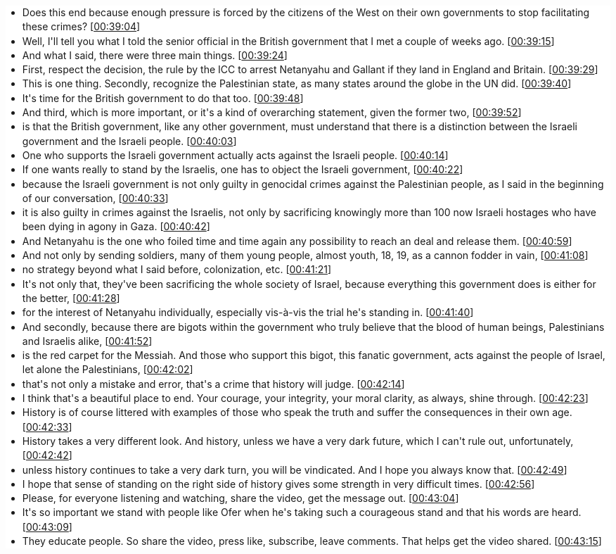 *  Does this end because enough pressure is forced by the citizens of the West on their own governments to stop facilitating these crimes? [[00:39:04](https://www.youtube.com/watch?v=_Tc1Yw3-8Yc&t=2344.16s)]
*  Well, I'll tell you what I told the senior official in the British government that I met a couple of weeks ago. [[00:39:15](https://www.youtube.com/watch?v=_Tc1Yw3-8Yc&t=2355.16s)]
*  And what I said, there were three main things. [[00:39:24](https://www.youtube.com/watch?v=_Tc1Yw3-8Yc&t=2364.16s)]
*  First, respect the decision, the rule by the ICC to arrest Netanyahu and Gallant if they land in England and Britain. [[00:39:29](https://www.youtube.com/watch?v=_Tc1Yw3-8Yc&t=2369.16s)]
*  This is one thing. Secondly, recognize the Palestinian state, as many states around the globe in the UN did. [[00:39:40](https://www.youtube.com/watch?v=_Tc1Yw3-8Yc&t=2380.16s)]
*  It's time for the British government to do that too. [[00:39:48](https://www.youtube.com/watch?v=_Tc1Yw3-8Yc&t=2388.16s)]
*  And third, which is more important, or it's a kind of overarching statement, given the former two, [[00:39:52](https://www.youtube.com/watch?v=_Tc1Yw3-8Yc&t=2392.16s)]
*  is that the British government, like any other government, must understand that there is a distinction between the Israeli government and the Israeli people. [[00:40:03](https://www.youtube.com/watch?v=_Tc1Yw3-8Yc&t=2403.16s)]
*  One who supports the Israeli government actually acts against the Israeli people. [[00:40:14](https://www.youtube.com/watch?v=_Tc1Yw3-8Yc&t=2414.16s)]
*  If one wants really to stand by the Israelis, one has to object the Israeli government, [[00:40:22](https://www.youtube.com/watch?v=_Tc1Yw3-8Yc&t=2422.16s)]
*  because the Israeli government is not only guilty in genocidal crimes against the Palestinian people, as I said in the beginning of our conversation, [[00:40:33](https://www.youtube.com/watch?v=_Tc1Yw3-8Yc&t=2433.16s)]
*  it is also guilty in crimes against the Israelis, not only by sacrificing knowingly more than 100 now Israeli hostages who have been dying in agony in Gaza. [[00:40:42](https://www.youtube.com/watch?v=_Tc1Yw3-8Yc&t=2442.16s)]
*  And Netanyahu is the one who foiled time and time again any possibility to reach an deal and release them. [[00:40:59](https://www.youtube.com/watch?v=_Tc1Yw3-8Yc&t=2459.16s)]
*  And not only by sending soldiers, many of them young people, almost youth, 18, 19, as a cannon fodder in vain, [[00:41:08](https://www.youtube.com/watch?v=_Tc1Yw3-8Yc&t=2468.16s)]
*  no strategy beyond what I said before, colonization, etc. [[00:41:21](https://www.youtube.com/watch?v=_Tc1Yw3-8Yc&t=2481.16s)]
*  It's not only that, they've been sacrificing the whole society of Israel, because everything this government does is either for the better, [[00:41:28](https://www.youtube.com/watch?v=_Tc1Yw3-8Yc&t=2488.16s)]
*  for the interest of Netanyahu individually, especially vis-à-vis the trial he's standing in. [[00:41:40](https://www.youtube.com/watch?v=_Tc1Yw3-8Yc&t=2500.16s)]
*  And secondly, because there are bigots within the government who truly believe that the blood of human beings, Palestinians and Israelis alike, [[00:41:52](https://www.youtube.com/watch?v=_Tc1Yw3-8Yc&t=2512.16s)]
*  is the red carpet for the Messiah. And those who support this bigot, this fanatic government, acts against the people of Israel, let alone the Palestinians, [[00:42:02](https://www.youtube.com/watch?v=_Tc1Yw3-8Yc&t=2522.16s)]
*  that's not only a mistake and error, that's a crime that history will judge. [[00:42:14](https://www.youtube.com/watch?v=_Tc1Yw3-8Yc&t=2534.16s)]
*  I think that's a beautiful place to end. Your courage, your integrity, your moral clarity, as always, shine through. [[00:42:23](https://www.youtube.com/watch?v=_Tc1Yw3-8Yc&t=2543.16s)]
*  History is of course littered with examples of those who speak the truth and suffer the consequences in their own age. [[00:42:33](https://www.youtube.com/watch?v=_Tc1Yw3-8Yc&t=2553.16s)]
*  History takes a very different look. And history, unless we have a very dark future, which I can't rule out, unfortunately, [[00:42:42](https://www.youtube.com/watch?v=_Tc1Yw3-8Yc&t=2562.16s)]
*  unless history continues to take a very dark turn, you will be vindicated. And I hope you always know that. [[00:42:49](https://www.youtube.com/watch?v=_Tc1Yw3-8Yc&t=2569.16s)]
*  I hope that sense of standing on the right side of history gives some strength in very difficult times. [[00:42:56](https://www.youtube.com/watch?v=_Tc1Yw3-8Yc&t=2576.16s)]
*  Please, for everyone listening and watching, share the video, get the message out. [[00:43:04](https://www.youtube.com/watch?v=_Tc1Yw3-8Yc&t=2584.16s)]
*  It's so important we stand with people like Ofer when he's taking such a courageous stand and that his words are heard. [[00:43:09](https://www.youtube.com/watch?v=_Tc1Yw3-8Yc&t=2589.16s)]
*  They educate people. So share the video, press like, subscribe, leave comments. That helps get the video shared. [[00:43:15](https://www.youtube.com/watch?v=_Tc1Yw3-8Yc&t=2595.16s)]